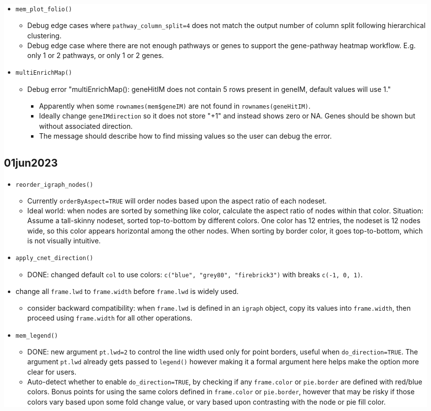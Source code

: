 * `mem_plot_folio()`

   * Debug edge cases where `pathway_column_split=4` does not match
   the output number of column split following hierarchical clustering.
   * Debug edge case where there are not enough pathways or genes
   to support the gene-pathway heatmap workflow. E.g. only 1 or 2 pathways,
   or only 1 or 2 genes.

* `multiEnrichMap()`

   * Debug error "multiEnrichMap(): geneHitIM does not contain 5 
   rows present in geneIM, default values will use 1."
   
      * Apparently when some `rownames(mem$geneIM)` are not found in
      `rownames(geneHitIM)`.
      * Ideally change `geneIMdirection` so it does not store "+1"
      and instead shows zero or NA. Genes should be shown but without
      associated direction.
      * The message should describe how to find missing values so the
      user can debug the error.


## 01jun2023

* `reorder_igraph_nodes()`

   * Currently `orderByAspect=TRUE` will order nodes based upon the
   aspect ratio of each nodeset.
   * Ideal world: when nodes are sorted by something like color,
   calculate the aspect ratio of nodes within that color.
   Situation: Assume a tall-skinny nodeset, sorted top-to-bottom by
   different colors. One color has 12 entries, the nodeset is 12 nodes wide,
   so this color appears horizontal among the other nodes. When sorting
   by border color, it goes top-to-bottom, which is not visually intuitive.

* `apply_cnet_direction()`

   * DONE: changed default `col` to use colors:
   `c("blue", "grey80", "firebrick3")` with breaks `c(-1, 0, 1)`.

* change all `frame.lwd` to `frame.width` before `frame.lwd` is widely used.

   * consider backward compatibility: when `frame.lwd` is defined in an
   `igraph` object, copy its values into `frame.width`, then proceed
   using `frame.width` for all other operations.

* `mem_legend()`

   * DONE: new argument `pt.lwd=2` to control the line width used only for point
   borders, useful when `do_direction=TRUE`. The argument `pt.lwd` already
   gets passed to `legend()` however making it a formal argument here
   helps make the option more clear for users.
   * Auto-detect whether to enable `do_direction=TRUE`, by checking if
   any `frame.color` or `pie.border` are defined with red/blue colors.
   Bonus points for using the same colors defined in `frame.color` or
   `pie.border`, however that may be risky if those colors vary based
   upon some fold change value, or vary based upon contrasting with
   the node or pie fill color.
